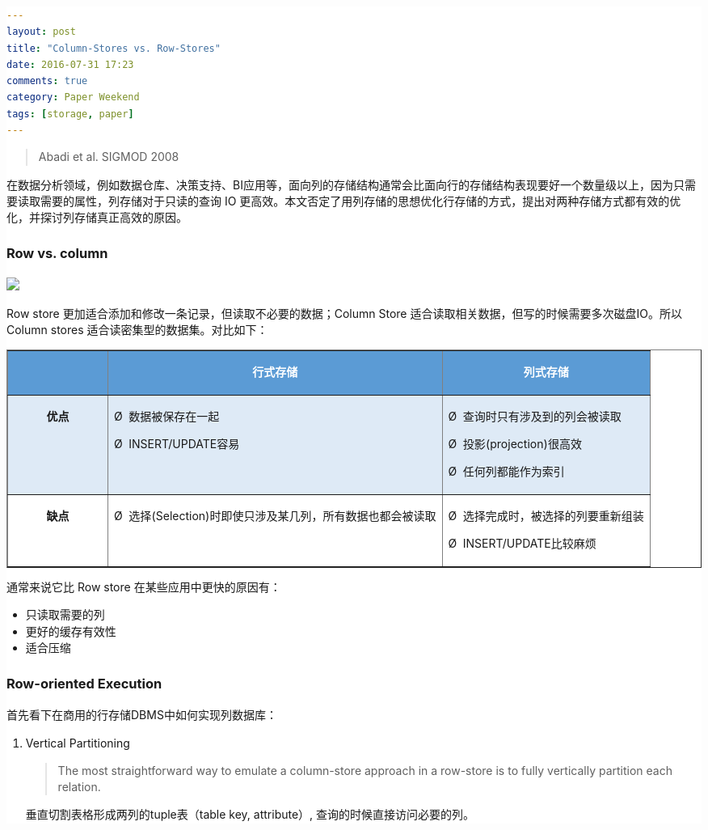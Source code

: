 ```yaml
---
layout: post
title: "Column-Stores vs. Row-Stores"
date: 2016-07-31 17:23
comments: true
category: Paper Weekend
tags: [storage, paper]
---
```


> Abadi et al. SIGMOD 2008

在数据分析领域，例如数据仓库、决策支持、BI应用等，面向列的存储结构通常会比面向行的存储结构表现要好一个数量级以上，因为只需要读取需要的属性，列存储对于只读的查询 IO 更高效。本文否定了用列存储的思想优化行存储的方式，提出对两种存储方式都有效的优化，并探讨列存储真正高效的原因。



### Row vs. column

<img src="http://7xqfqs.com1.z0.glb.clouddn.com/16-7-31/39462037.jpg" width="500px"/>

Row store 更加适合添加和修改一条记录，但读取不必要的数据；Column Store 适合读取相关数据，但写的时候需要多次磁盘IO。所以 Column stores 适合读密集型的数据集。对比如下：

<table border="1" cellspacing="0" cellpadding="0"> <tbody><tr>  <td valign="top" style="background:#5B9BD5;"><p align="left"><strong><span style="color:white;">&nbsp;&nbsp;&nbsp;&nbsp;&nbsp;&nbsp;&nbsp;&nbsp;&nbsp;&nbsp;&nbsp;&nbsp;&nbsp;&nbsp;&nbsp;&nbsp;&nbsp;&nbsp;&nbsp;&nbsp;&nbsp;&nbsp;&nbsp;&nbsp;&nbsp;&nbsp;&nbsp;&nbsp;&nbsp; </span></strong></p></td>  <td valign="top" style="background:#5B9BD5;"><p align="center"><strong><span style="color:white;">行式存储</span></strong></p></td>  <td valign="top" style="background:#5B9BD5;"><p align="center"><strong><span style="color:white;">列式存储</span></strong></p></td> </tr> <tr>  <td valign="top" style="background:#DEEAF6;"><p align="center"><strong>优点</strong></p></td>  <td valign="top" style="background:#DEEAF6;"><p align="left">Ø&nbsp; 数据被保存在一起</p>  <p align="left">Ø&nbsp; INSERT/UPDATE容易</p></td>  <td valign="top" style="background:#DEEAF6;"><p>Ø&nbsp; 查询时只有涉及到的列会被读取</p>  <p>Ø&nbsp; 投影(projection)很高效</p>  <p>Ø&nbsp; 任何列都能作为索引</p></td> </tr> <tr>  <td valign="top"><p align="center"><strong>缺点</strong></p></td>  <td valign="top"><p align="left">Ø&nbsp; 选择(Selection)时即使只涉及某几列，所有数据也都会被读取</p></td>  <td valign="top"><p>Ø&nbsp; 选择完成时，被选择的列要重新组装</p>  <p>Ø&nbsp; INSERT/UPDATE比较麻烦</p></td> </tr></tbody></table>

通常来说它比 Row store 在某些应用中更快的原因有：

* 只读取需要的列
* 更好的缓存有效性
* 适合压缩

### Row-oriented Execution

首先看下在商用的行存储DBMS中如何实现列数据库：

1.  Vertical Partitioning

	> The most straightforward way to emulate a column-store approach in a row-store is to fully vertically partition each relation.
	
	垂直切割表格形成两列的tuple表（table key, attribute）, 查询的时候直接访问必要的列。
	